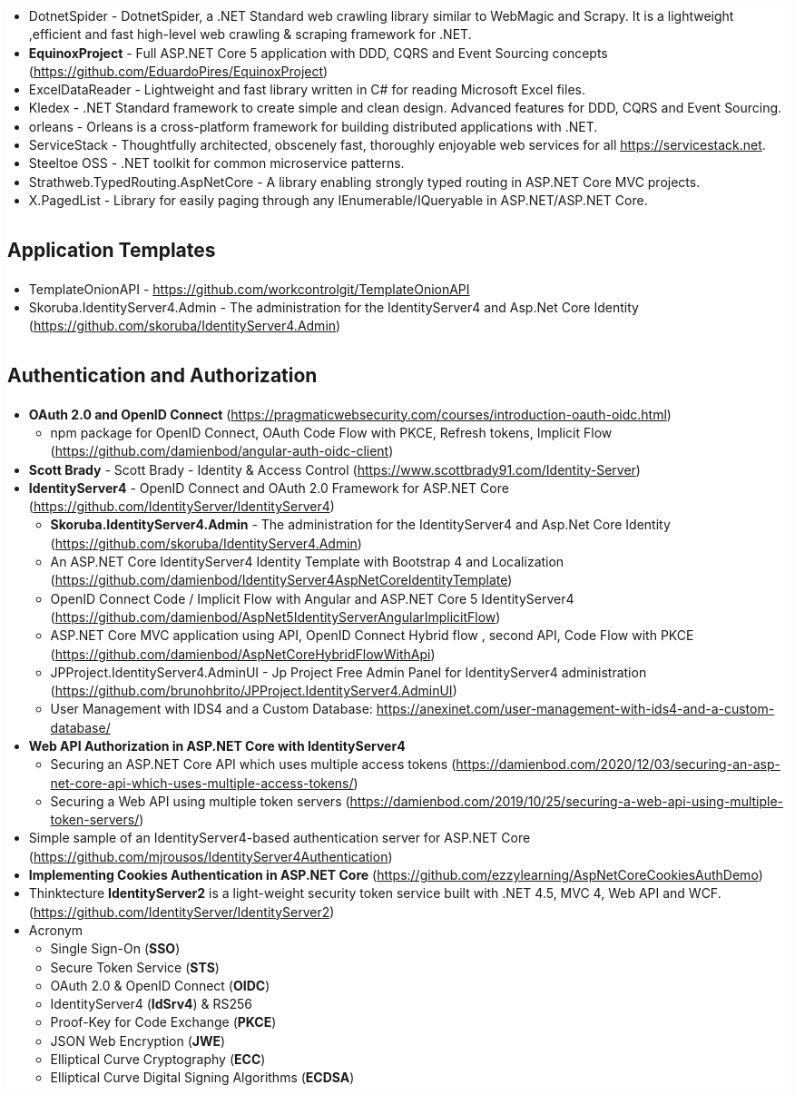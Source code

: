 + DotnetSpider - DotnetSpider, a .NET Standard web crawling library similar to WebMagic and Scrapy. It is a lightweight ,efficient and fast high-level web crawling & scraping framework for .NET.
+ **EquinoxProject** - Full ASP.NET Core 5 application with DDD, CQRS and Event Sourcing concepts (https://github.com/EduardoPires/EquinoxProject)
+ ExcelDataReader - Lightweight and fast library written in C# for reading Microsoft Excel files.
+ Kledex - .NET Standard framework to create simple and clean design. Advanced features for DDD, CQRS and Event Sourcing.
+ orleans - Orleans is a cross-platform framework for building distributed applications with .NET.
+ ServiceStack - Thoughtfully architected, obscenely fast, thoroughly enjoyable web services for all https://servicestack.net.
+ Steeltoe OSS - .NET toolkit for common microservice patterns.
+ Strathweb.TypedRouting.AspNetCore - A library enabling strongly typed routing in ASP.NET Core MVC projects.
+ X.PagedList - Library for easily paging through any IEnumerable/IQueryable in ASP.NET/ASP.NET Core.

## Application Templates
+ TemplateOnionAPI - https://github.com/workcontrolgit/TemplateOnionAPI
+ Skoruba.IdentityServer4.Admin - The administration for the IdentityServer4 and Asp.Net Core Identity (https://github.com/skoruba/IdentityServer4.Admin)

## Authentication and Authorization
+ **OAuth 2.0 and OpenID Connect** (https://pragmaticwebsecurity.com/courses/introduction-oauth-oidc.html)
  + npm package for OpenID Connect, OAuth Code Flow with PKCE, Refresh tokens, Implicit Flow (https://github.com/damienbod/angular-auth-oidc-client)
+ **Scott Brady** - Scott Brady - Identity & Access Control (https://www.scottbrady91.com/Identity-Server)
+ **IdentityServer4** - OpenID Connect and OAuth 2.0 Framework for ASP.NET Core (https://github.com/IdentityServer/IdentityServer4)
  + **Skoruba.IdentityServer4.Admin** - The administration for the IdentityServer4 and Asp.Net Core Identity (https://github.com/skoruba/IdentityServer4.Admin)
  + An ASP.NET Core IdentityServer4 Identity Template with Bootstrap 4 and Localization (https://github.com/damienbod/IdentityServer4AspNetCoreIdentityTemplate)
  + OpenID Connect Code / Implicit Flow with Angular and ASP.NET Core 5 IdentityServer4 (https://github.com/damienbod/AspNet5IdentityServerAngularImplicitFlow)
  + ASP.NET Core MVC application using API, OpenID Connect Hybrid flow , second API, Code Flow with PKCE (https://github.com/damienbod/AspNetCoreHybridFlowWithApi)
  + JPProject.IdentityServer4.AdminUI - Jp Project Free Admin Panel for IdentityServer4 administration (https://github.com/brunohbrito/JPProject.IdentityServer4.AdminUI)
  + User Management with IDS4 and a Custom Database: https://anexinet.com/user-management-with-ids4-and-a-custom-database/
+ **Web API Authorization in ASP.NET Core with IdentityServer4**
  + Securing an ASP.NET Core API which uses multiple access tokens (https://damienbod.com/2020/12/03/securing-an-asp-net-core-api-which-uses-multiple-access-tokens/)
  + Securing a Web API using multiple token servers (https://damienbod.com/2019/10/25/securing-a-web-api-using-multiple-token-servers/)
+ Simple sample of an IdentityServer4-based authentication server for ASP.NET Core (https://github.com/mjrousos/IdentityServer4Authentication)
+ **Implementing Cookies Authentication in ASP.NET Core** (https://github.com/ezzylearning/AspNetCoreCookiesAuthDemo)
+ Thinktecture **IdentityServer2** is a light-weight security token service built with .NET 4.5, MVC 4, Web API and WCF. (https://github.com/IdentityServer/IdentityServer2)
+ Acronym
  + Single Sign-On (**SSO**)
  + Secure Token Service (**STS**)
  + OAuth 2.0 & OpenID Connect (**OIDC**)
  + IdentityServer4 (**IdSrv4**) & RS256
  + Proof-Key for Code Exchange (**PKCE**)
  + JSON Web Encryption (**JWE**)
  + Elliptical Curve Cryptography (**ECC**)
  + Elliptical Curve Digital Signing Algorithms (**ECDSA**)
